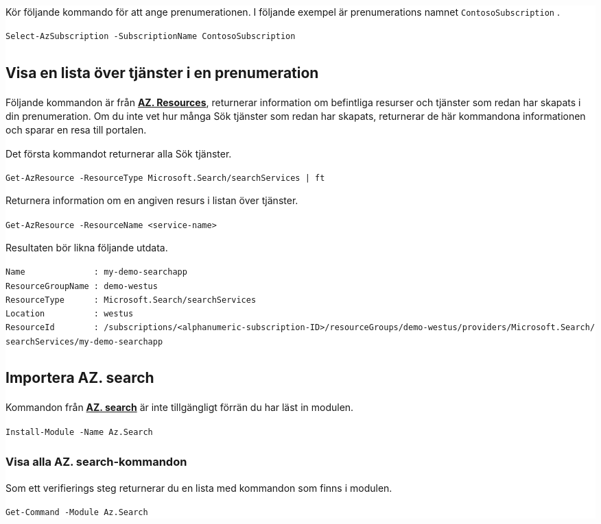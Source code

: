 Kör följande kommando för att ange prenumerationen. I följande exempel är prenumerations namnet `ContosoSubscription` .

```azurepowershell-interactive
Select-AzSubscription -SubscriptionName ContosoSubscription
```

<a name="list-search-services"></a>

## <a name="list-services-in-a-subscription"></a>Visa en lista över tjänster i en prenumeration

Följande kommandon är från [**AZ. Resources**](/powershell/module/az.resources), returnerar information om befintliga resurser och tjänster som redan har skapats i din prenumeration. Om du inte vet hur många Sök tjänster som redan har skapats, returnerar de här kommandona informationen och sparar en resa till portalen.

Det första kommandot returnerar alla Sök tjänster.

```azurepowershell-interactive
Get-AzResource -ResourceType Microsoft.Search/searchServices | ft
```

Returnera information om en angiven resurs i listan över tjänster.

```azurepowershell-interactive
Get-AzResource -ResourceName <service-name>
```

Resultaten bör likna följande utdata.

```
Name              : my-demo-searchapp
ResourceGroupName : demo-westus
ResourceType      : Microsoft.Search/searchServices
Location          : westus
ResourceId        : /subscriptions/<alphanumeric-subscription-ID>/resourceGroups/demo-westus/providers/Microsoft.Search/searchServices/my-demo-searchapp
```

## <a name="import-azsearch"></a>Importera AZ. search

Kommandon från [**AZ. search**](/powershell/module/az.search) är inte tillgängligt förrän du har läst in modulen.

```azurepowershell-interactive
Install-Module -Name Az.Search
```

### <a name="list-all-azsearch-commands"></a>Visa alla AZ. search-kommandon

Som ett verifierings steg returnerar du en lista med kommandon som finns i modulen.

```azurepowershell-interactive
Get-Command -Module Az.Search
```

